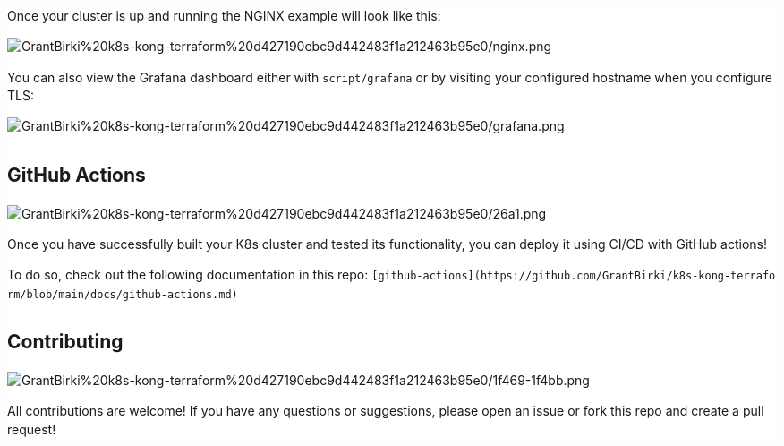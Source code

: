 Once your cluster is up and running the NGINX example will look like this:

![GrantBirki%20k8s-kong-terraform%20d427190ebc9d442483f1a212463b95e0/nginx.png](GrantBirki%20k8s-kong-terraform%20d427190ebc9d442483f1a212463b95e0/nginx.png)

You can also view the Grafana dashboard either with `script/grafana` or by visiting your configured hostname when you configure TLS:

![GrantBirki%20k8s-kong-terraform%20d427190ebc9d442483f1a212463b95e0/grafana.png](GrantBirki%20k8s-kong-terraform%20d427190ebc9d442483f1a212463b95e0/grafana.png)

## GitHub Actions

![GrantBirki%20k8s-kong-terraform%20d427190ebc9d442483f1a212463b95e0/26a1.png](GrantBirki%20k8s-kong-terraform%20d427190ebc9d442483f1a212463b95e0/26a1.png)

Once you have successfully built your K8s cluster and tested its functionality, you can deploy it using CI/CD with GitHub actions!

To do so, check out the following documentation in this repo: `[github-actions](https://github.com/GrantBirki/k8s-kong-terraform/blob/main/docs/github-actions.md)`

## Contributing

![GrantBirki%20k8s-kong-terraform%20d427190ebc9d442483f1a212463b95e0/1f469-1f4bb.png](GrantBirki%20k8s-kong-terraform%20d427190ebc9d442483f1a212463b95e0/1f469-1f4bb.png)

All contributions are welcome! If you have any questions or suggestions, please open an issue or fork this repo and create a pull request!